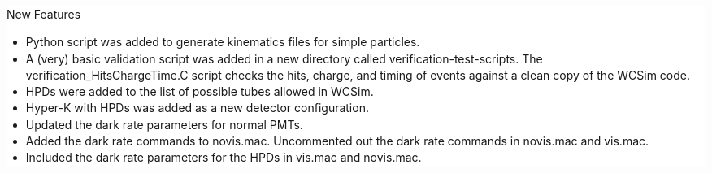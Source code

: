 New Features
* Python script was added to generate kinematics files for simple particles. 
* A (very) basic validation script was added in a new directory called verification-test-scripts. The verification_HitsChargeTime.C script checks the hits, charge, and timing of events against a clean copy of the WCSim code. 
* HPDs were added to the list of possible tubes allowed in WCSim.
* Hyper-K with HPDs was added as a new detector configuration. 
* Updated the dark rate parameters for normal PMTs.
* Added the dark rate commands to novis.mac. Uncommented out the dark rate commands in novis.mac and vis.mac.
* Included the dark rate parameters for the HPDs in vis.mac and novis.mac.
